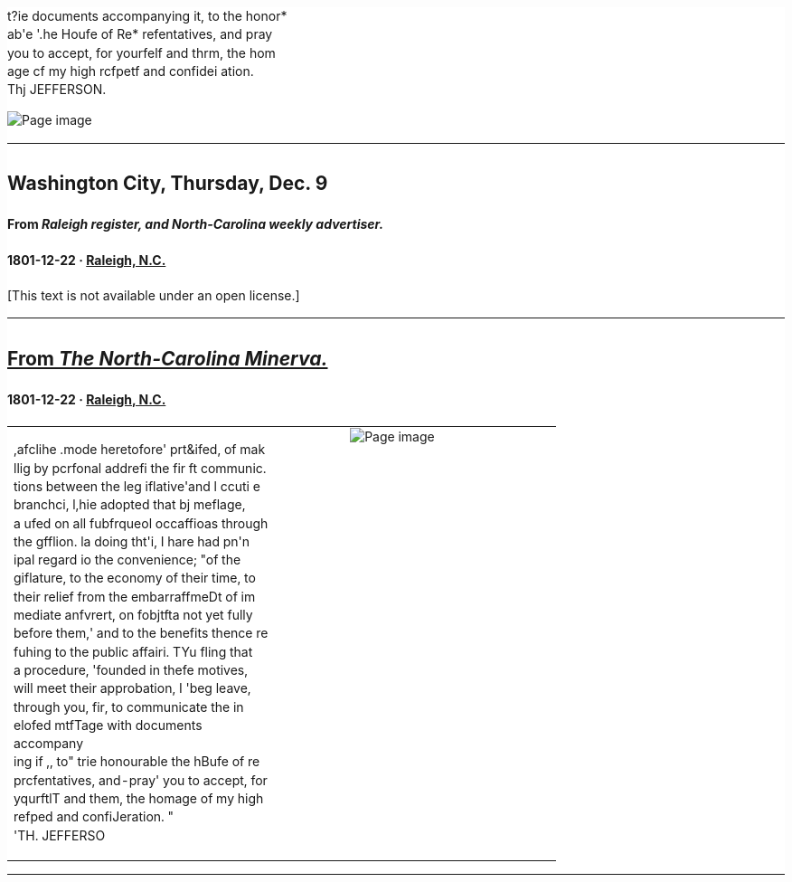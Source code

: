 t?ie documents accompanying it, to the honor*  
ab&#x27;e &#x27;.he Houfe of Re* refentatives, and pray  
you to accept, for yourfelf and thrm, the hom­  
age cf my high rcfpetf and confidei ation.  
Thj JEFFERSON.
</td><td style="width: 50%; max-height: 75%; margin: auto; display: block;">
<img alt="Page image" src="https://tile.loc.gov/image-services/iiif/service:ndnp:me:batch_me_bangor_ver02:data:sn83016063:00332895059:1801122101:0721/pct:11.777417612101567,7.6415094339622645,42.341977309562395,85.65251572327044/!600,600/0/default.jpg"/>
</td>
</tr></table>

---

## Washington City, Thursday, Dec. 9

#### From _Raleigh register, and North-Carolina weekly advertiser._

#### 1801-12-22 &middot; [Raleigh, N.C.](http://dbpedia.org/resource/Raleigh%2C_North_Carolina)

[This text is not available under an open license.]

---

## [From _The North-Carolina Minerva._](https://newspapers.digitalnc.org/lccn/sn84026570/1801-12-22/ed-1/seq-1/)

#### 1801-12-22 &middot; [Raleigh, N.C.](http://dbpedia.org/resource/Raleigh%2C_North_Carolina)

<table style="width: 100%;"><tr><td style="width: 50%">

  
,afclihe .mode heretofore&#x27; prt&amp;ifed, of mak­  
llig by pcrfonal addrefi the fir ft communic.  
tions between the leg iflative&#x27;and l ccuti e  
branchci, l,hie adopted that bj meflage,  
a ufed on all fubfrqueol occaffioas through  
the gfflion. la doing tht&#x27;i, I hare had pn&#x27;n­  
ipal regard io the convenience; &quot;of the  
giflature, to the economy of their time, to  
their relief from the embarraffmeDt of im­  
mediate anfvrert, on fobjtfta not yet fully  
before them,&#x27; and to the benefits thence re­  
fuhing to the public affairi. TYu fling that  
a procedure, &#x27;founded in thefe motives,  
will meet their approbation, I &#x27;beg leave,  
through you, fir, to communicate the in­  
elofed mtfTage with documents accompany­  
ing if ,, to&quot; trie honourable the hBufe of re  
prcfentatives, and-pray&#x27; you to accept, for  
yqurftlT and them, the homage of my high  
refped and confiJeration. &quot;  
&#x27;TH. JEFFERSO
</td><td style="width: 50%; max-height: 75%; margin: auto; display: block;">
<img alt="Page image" src="https://newspapers.digitalnc.org/images/iiif/batch_ncu_RalMin4n_ver01%2Fdata%2F1801122201%2F0563.jp2/pct:4.80177296232455,25.09907529722589,19.551834523516376,14.413621018640834/!600,600/0/default.jpg"/>
</td>
</tr></table>

---